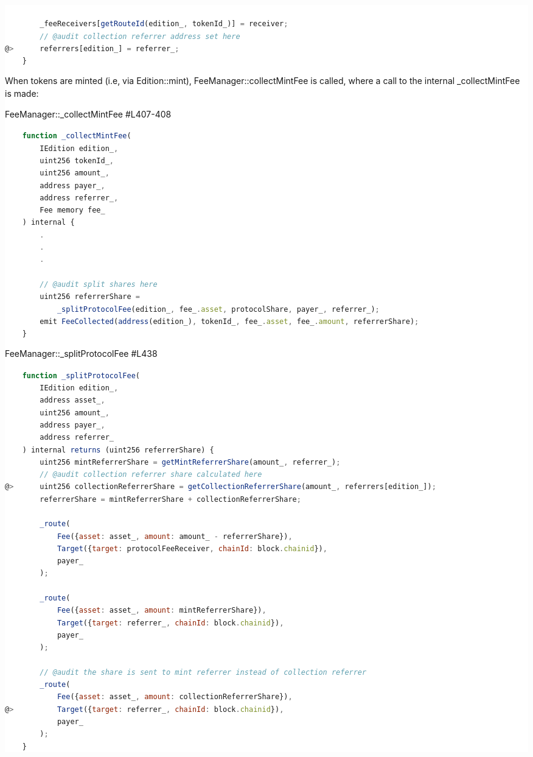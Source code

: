 ```javascript

        _feeReceivers[getRouteId(edition_, tokenId_)] = receiver;
        // @audit collection referrer address set here
@>      referrers[edition_] = referrer_;
    }
```

When tokens are minted (i.e, via Edition::mint), FeeManager::collectMintFee is called, where a call to the internal _collectMintFee is made:

FeeManager::_collectMintFee #L407-408
```javascript
    function _collectMintFee(
        IEdition edition_,
        uint256 tokenId_,
        uint256 amount_,
        address payer_,
        address referrer_,
        Fee memory fee_
    ) internal {
        .
        .
        .

        // @audit split shares here
        uint256 referrerShare =
            _splitProtocolFee(edition_, fee_.asset, protocolShare, payer_, referrer_);
        emit FeeCollected(address(edition_), tokenId_, fee_.asset, fee_.amount, referrerShare);
    }
```

FeeManager::_splitProtocolFee #L438
```javascript
    function _splitProtocolFee(
        IEdition edition_,
        address asset_,
        uint256 amount_,
        address payer_,
        address referrer_
    ) internal returns (uint256 referrerShare) {
        uint256 mintReferrerShare = getMintReferrerShare(amount_, referrer_);
        // @audit collection referrer share calculated here
@>      uint256 collectionReferrerShare = getCollectionReferrerShare(amount_, referrers[edition_]);
        referrerShare = mintReferrerShare + collectionReferrerShare;

        _route(
            Fee({asset: asset_, amount: amount_ - referrerShare}),
            Target({target: protocolFeeReceiver, chainId: block.chainid}),
            payer_
        );

        _route(
            Fee({asset: asset_, amount: mintReferrerShare}),
            Target({target: referrer_, chainId: block.chainid}),
            payer_
        );

        // @audit the share is sent to mint referrer instead of collection referrer
        _route(
            Fee({asset: asset_, amount: collectionReferrerShare}),
@>          Target({target: referrer_, chainId: block.chainid}),
            payer_
        );
    }
```
